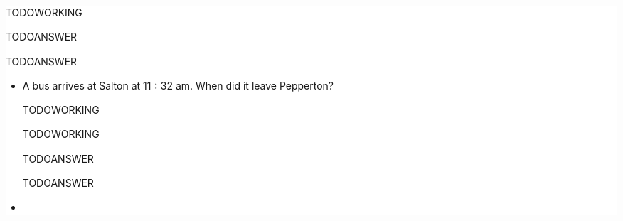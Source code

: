 TODOWORKING

</div>
</div>
<div class='answers'>
<div class='answer'>

TODOANSWER

</div>
<div class='answer'>

TODOANSWER

</div>
</div>
<ul class='subquestion TODO'>
<li>
<div class='question_envelope rag_red subquestion'>
<div class='topics'>
<ul>
</ul>
</div>
<div class='question subquestion'>

A bus arrives at Salton at $11{:}32 \ \text{am}$. When did it leave Pepperton?

</div>
<div class='workings'>
<div class='working'>

TODOWORKING

</div>
<div class='working'>

TODOWORKING

</div>
</div>
<div class='answers'>
<div class='answer'>

TODOANSWER

</div>
<div class='answer'>

TODOANSWER

</div>
</div>

</div>
</li>
<li>
<div class='question_envelope rag_red subquestion'>
<div class='topics'>
<ul>
</ul>
</div>
<div class='question subquestion'>
